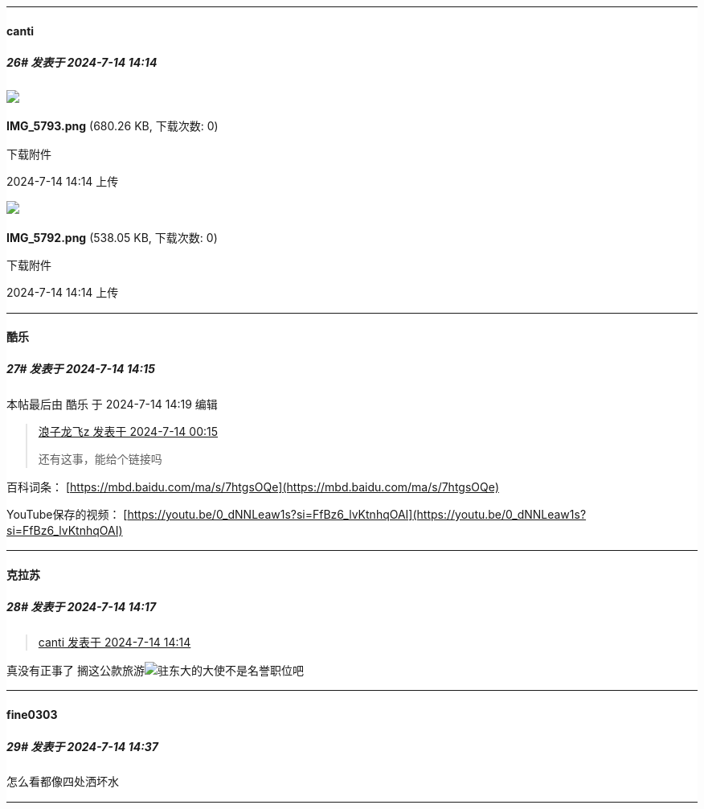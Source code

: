 *****

####  canti  
##### 26#       发表于 2024-7-14 14:14

<img src="https://img.saraba1st.com/forum/202407/14/141409ovs2chagk5yvh7yg.png" referrerpolicy="no-referrer">

<strong>IMG_5793.png</strong> (680.26 KB, 下载次数: 0)

下载附件

2024-7-14 14:14 上传

<img src="https://img.saraba1st.com/forum/202407/14/141409fwlc4t7c2vh4lx24.png" referrerpolicy="no-referrer">

<strong>IMG_5792.png</strong> (538.05 KB, 下载次数: 0)

下载附件

2024-7-14 14:14 上传

*****

####  酷乐  
##### 27#       发表于 2024-7-14 14:15

 本帖最后由 酷乐 于 2024-7-14 14:19 编辑 
<blockquote><a href="httphttps://bbs.saraba1st.com/2b/forum.php?mod=redirect&amp;goto=findpost&amp;pid=65577226&amp;ptid=2191355" target="_blank">浪子龙飞z 发表于 2024-7-14 00:15</a>

还有这事，能给个链接吗</blockquote>

百科词条：
[https://mbd.baidu.com/ma/s/7htgsOQe](https://mbd.baidu.com/ma/s/7htgsOQe)

YouTube保存的视频：
[https://youtu.be/0_dNNLeaw1s?si=FfBz6_lvKtnhqOAI](https://youtu.be/0_dNNLeaw1s?si=FfBz6_lvKtnhqOAI)

*****

####  克拉苏  
##### 28#       发表于 2024-7-14 14:17

<blockquote><a href="httphttps://bbs.saraba1st.com/2b/forum.php?mod=redirect&amp;goto=findpost&amp;pid=65580892&amp;ptid=2191355" target="_blank">canti 发表于 2024-7-14 14:14</a></blockquote>
真没有正事了 搁这公款旅游<img src="https://static.saraba1st.com/image/smiley/face2017/091.png" referrerpolicy="no-referrer">驻东大的大使不是名誉职位吧

*****

####  fine0303  
##### 29#       发表于 2024-7-14 14:37

怎么看都像四处洒坏水

*****
